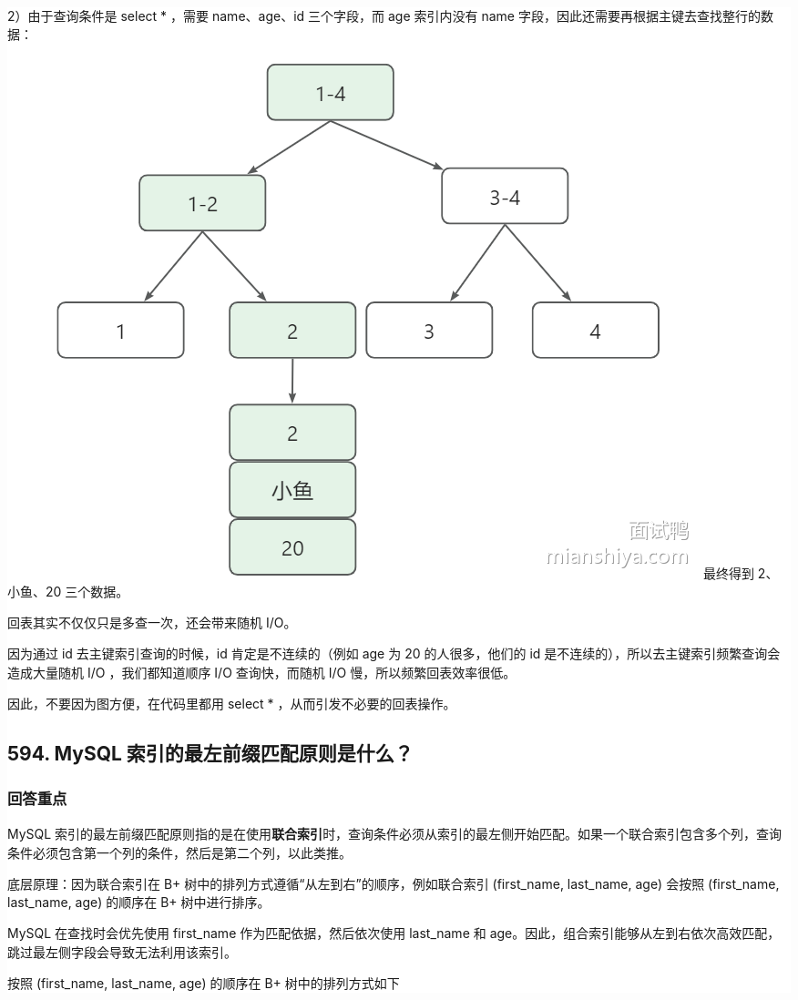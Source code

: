 2）由于查询条件是 select * ，需要 name、age、id 三个字段，而 age 索引内没有 name 字段，因此还需要再根据主键去查找整行的数据：

![alt text](assets/mysql/image-5.png)
最终得到 2、小鱼、20 三个数据。

回表其实不仅仅只是多查一次，还会带来随机 I/O。

因为通过 id 去主键索引查询的时候，id 肯定是不连续的（例如 age 为 20 的人很多，他们的 id 是不连续的），所以去主键索引频繁查询会造成大量随机 I/O ，我们都知道顺序 I/O 查询快，而随机 I/O 慢，所以频繁回表效率很低。

因此，不要因为图方便，在代码里都用 select * ，从而引发不必要的回表操作。

## 594. MySQL 索引的最左前缀匹配原则是什么？

### 回答重点

MySQL 索引的最左前缀匹配原则指的是在使用**联合索引**时，查询条件必须从索引的最左侧开始匹配。如果一个联合索引包含多个列，查询条件必须包含第一个列的条件，然后是第二个列，以此类推。

底层原理：因为联合索引在 B+ 树中的排列方式遵循“从左到右”的顺序，例如联合索引 (first_name, last_name, age) 会按照 (first_name, last_name, age) 的顺序在 B+ 树中进行排序。

MySQL 在查找时会优先使用 first_name 作为匹配依据，然后依次使用 last_name 和 age。因此，组合索引能够从左到右依次高效匹配，跳过最左侧字段会导致无法利用该索引。

按照 (first_name, last_name, age) 的顺序在 B+ 树中的排列方式如下
